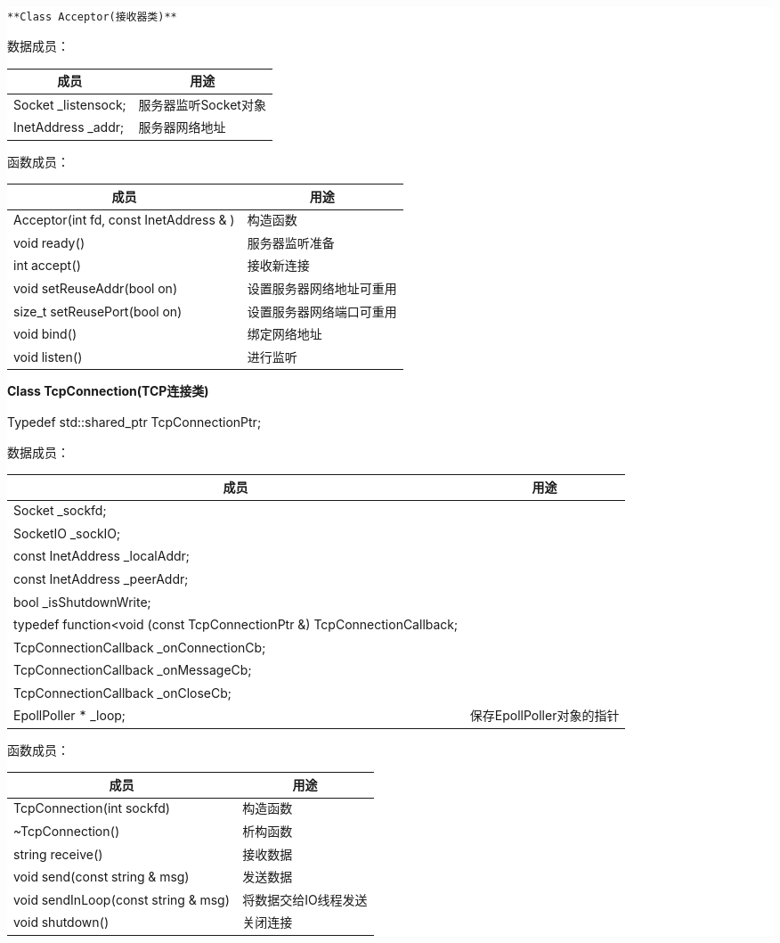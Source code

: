     **Class Acceptor(接收器类)**

   数据成员：

   | 成员                | 用途                 |
   | ------------------- | -------------------- |
   | Socket _listensock; | 服务器监听Socket对象 |
   | InetAddress _addr;  | 服务器网络地址       |

   函数成员：

   | 成员                                    | 用途                     |
   | --------------------------------------- | ------------------------ |
   | Acceptor(int fd, const  InetAddress & ) | 构造函数                 |
   | void ready()                            | 服务器监听准备           |
   | int accept()                            | 接收新连接               |
   | void setReuseAddr(bool on)              | 设置服务器网络地址可重用 |
   | size_t setReusePort(bool on)            | 设置服务器网络端口可重用 |
   | void bind()                             | 绑定网络地址             |
   | void listen()                           | 进行监听                 |

   **Class TcpConnection(TCP连接类)**

   Typedef std::shared_ptr<TcpConnection> TcpConnectionPtr;

   数据成员：

   | 成员                                                         | 用途                      |
   | ------------------------------------------------------------ | ------------------------- |
   | Socket _sockfd;                                              |                           |
   | SocketIO _sockIO;                                            |                           |
   | const InetAddress _localAddr;                                |                           |
   | const InetAddress _peerAddr;                                 |                           |
   | bool _isShutdownWrite;                                       |                           |
   | typedef function<void (const TcpConnectionPtr &) TcpConnectionCallback; |                           |
   | TcpConnectionCallback _onConnectionCb;                       |                           |
   | TcpConnectionCallback _onMessageCb;                          |                           |
   | TcpConnectionCallback _onCloseCb;                            |                           |
   | EpollPoller * _loop;                                         | 保存EpollPoller对象的指针 |

   函数成员：

   | 成员                                                 | 用途                 |
   | ---------------------------------------------------- | -------------------- |
   | TcpConnection(int sockfd)                            | 构造函数             |
   | ~TcpConnection()                                     | 析构函数             |
   | string receive()                                     | 接收数据             |
   | void send(const string & msg)                        | 发送数据             |
   | void sendInLoop(const string & msg)                  | 将数据交给IO线程发送 |
   | void shutdown()                                      | 关闭连接             |